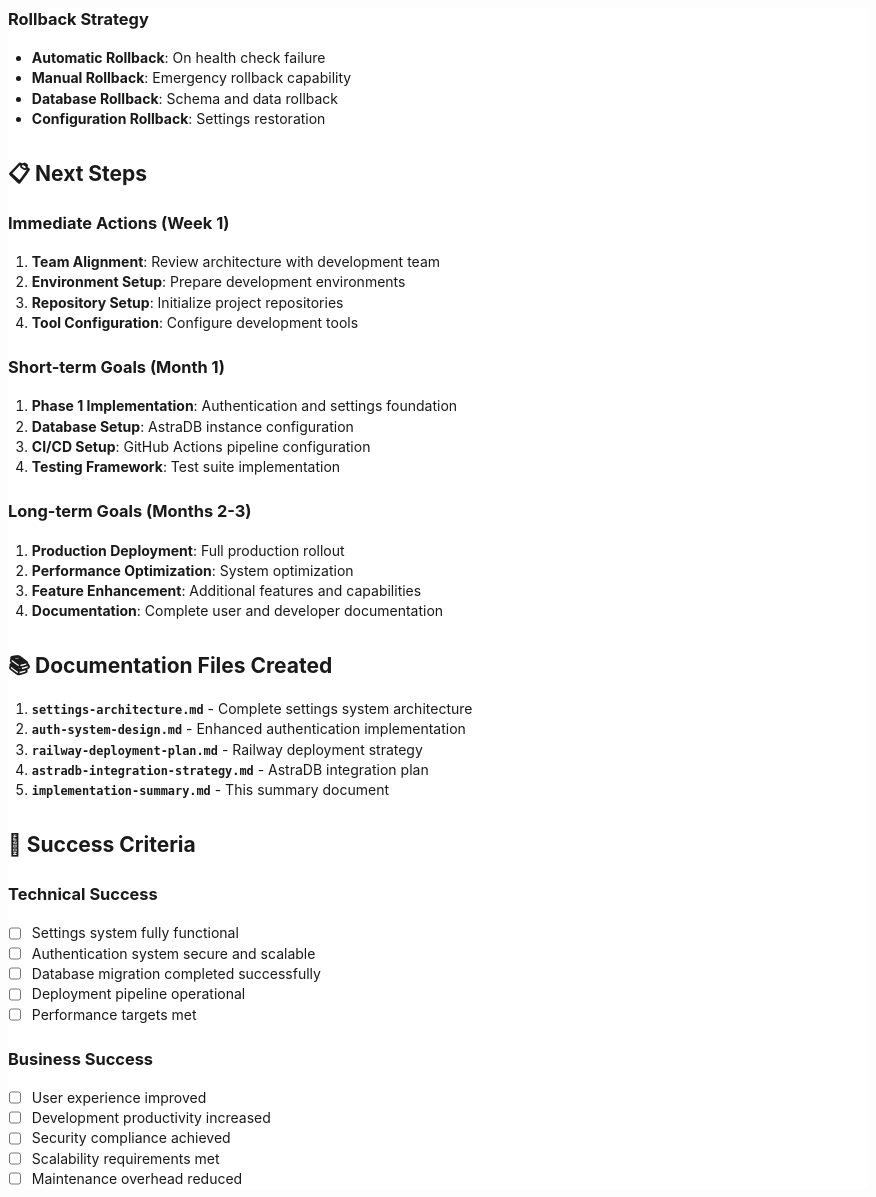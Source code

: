 ### Rollback Strategy
- **Automatic Rollback**: On health check failure
- **Manual Rollback**: Emergency rollback capability
- **Database Rollback**: Schema and data rollback
- **Configuration Rollback**: Settings restoration

## 📋 Next Steps

### Immediate Actions (Week 1)
1. **Team Alignment**: Review architecture with development team
2. **Environment Setup**: Prepare development environments
3. **Repository Setup**: Initialize project repositories
4. **Tool Configuration**: Configure development tools

### Short-term Goals (Month 1)
1. **Phase 1 Implementation**: Authentication and settings foundation
2. **Database Setup**: AstraDB instance configuration
3. **CI/CD Setup**: GitHub Actions pipeline configuration
4. **Testing Framework**: Test suite implementation

### Long-term Goals (Months 2-3)
1. **Production Deployment**: Full production rollout
2. **Performance Optimization**: System optimization
3. **Feature Enhancement**: Additional features and capabilities
4. **Documentation**: Complete user and developer documentation

## 📚 Documentation Files Created

1. **`settings-architecture.md`** - Complete settings system architecture
2. **`auth-system-design.md`** - Enhanced authentication implementation
3. **`railway-deployment-plan.md`** - Railway deployment strategy
4. **`astradb-integration-strategy.md`** - AstraDB integration plan
5. **`implementation-summary.md`** - This summary document

## 🎯 Success Criteria

### Technical Success
- [ ] Settings system fully functional
- [ ] Authentication system secure and scalable
- [ ] Database migration completed successfully
- [ ] Deployment pipeline operational
- [ ] Performance targets met

### Business Success
- [ ] User experience improved
- [ ] Development productivity increased
- [ ] Security compliance achieved
- [ ] Scalability requirements met
- [ ] Maintenance overhead reduced
